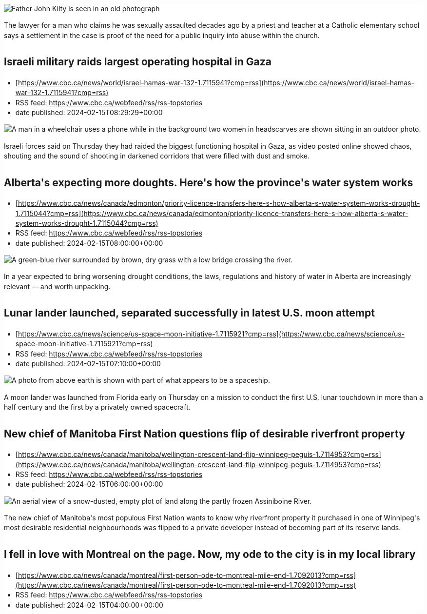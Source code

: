 <img alt="Father John Kilty is seen in an old photograph" height="349" src="https://i.cbc.ca/1.7105793.1707176487!/fileImage/httpImage/image.JPG_gen/derivatives/16x9_620/father-john-kilty.JPG" title="In 2020, the Catholic Church acknowledged that Father John Kilty had been credibly abused of sexually abusing children at Holy Trinity elementary school. His actions are the subject of a B.C. Supreme Court trial." width="620" /><p>The lawyer for a man who claims he was sexually assaulted decades ago by a priest and teacher at a Catholic elementary school says a settlement in the case is proof of the need for a public inquiry into abuse within the church.</p>

## Israeli military raids largest operating hospital in Gaza
 - [https://www.cbc.ca/news/world/israel-hamas-war-132-1.7115941?cmp=rss](https://www.cbc.ca/news/world/israel-hamas-war-132-1.7115941?cmp=rss)
 - RSS feed: https://www.cbc.ca/webfeed/rss/rss-topstories
 - date published: 2024-02-15T08:29:29+00:00

<img alt="A man in a wheelchair uses a phone while in the background two women in headscarves are shown sitting in an outdoor photo." height="349" src="https://i.cbc.ca/1.7115950.1708003616!/fileImage/httpImage/image.JPG_gen/derivatives/16x9_620/israel-palestinians.JPG" title="Palestinians rest on Thursday as they arrive in Rafah after they were evacuated from Nasser hospital in Khan Younis due to an Israeli ground operation." width="620" /><p>Israeli forces said on Thursday they had raided the biggest functioning hospital in Gaza, as video posted online showed chaos, shouting and the sound of shooting in darkened corridors that were filled with dust and smoke.</p>

## Alberta's expecting more doughts. Here's how the province's water system works
 - [https://www.cbc.ca/news/canada/edmonton/priority-licence-transfers-here-s-how-alberta-s-water-system-works-drought-1.7115044?cmp=rss](https://www.cbc.ca/news/canada/edmonton/priority-licence-transfers-here-s-how-alberta-s-water-system-works-drought-1.7115044?cmp=rss)
 - RSS feed: https://www.cbc.ca/webfeed/rss/rss-topstories
 - date published: 2024-02-15T08:00:00+00:00

<img alt="A green-blue river surrounded by brown, dry grass with a low bridge crossing the river." height="349" src="https://i.cbc.ca/1.7115092.1707931436!/cumulusImage/httpImage/image.jpg_gen/derivatives/16x9_620/north-saskatchewan-river.jpg" title="The North Saskatchewan River is shown in southwest Edmonton." width="620" /><p>In a year expected to bring worsening drought conditions, the laws, regulations and history of water in Alberta are increasingly relevant — and worth unpacking.</p>

## Lunar lander launched, separated successfully in latest U.S. moon attempt
 - [https://www.cbc.ca/news/science/us-space-moon-initiative-1.7115921?cmp=rss](https://www.cbc.ca/news/science/us-space-moon-initiative-1.7115921?cmp=rss)
 - RSS feed: https://www.cbc.ca/webfeed/rss/rss-topstories
 - date published: 2024-02-15T07:10:00+00:00

<img alt="A photo from above earth is shown with part of what appears to be a spaceship." height="349" src="https://i.cbc.ca/1.7115922.1707993264!/fileImage/httpImage/image.jpg_gen/derivatives/16x9_620/moon-landing.jpg" title="This image from video provided by SpaceX via NASA TV shows Intuitive Machines&apos; lunar lander separating from the rocket&apos;s upper stage and heading toward the moon, on Feb. 15, 2024.  " width="620" /><p>A moon lander was launched from Florida early on Thursday on a mission to conduct the first U.S. lunar touchdown in more than a half century and the first by a privately owned spacecraft.</p>

## New chief of Manitoba First Nation questions flip of desirable riverfront property
 - [https://www.cbc.ca/news/canada/manitoba/wellington-crescent-land-flip-winnipeg-peguis-1.7114953?cmp=rss](https://www.cbc.ca/news/canada/manitoba/wellington-crescent-land-flip-winnipeg-peguis-1.7114953?cmp=rss)
 - RSS feed: https://www.cbc.ca/webfeed/rss/rss-topstories
 - date published: 2024-02-15T06:00:00+00:00

<img alt="An aerial view of a snow-dusted, empty plot of land along the partly frozen Assiniboine River." height="349" src="https://i.cbc.ca/1.7115057.1707930396!/fileImage/httpImage/image.JPG_gen/derivatives/16x9_620/611-wellington-crescent.JPG" title="The province of Manitoba sold this 2.8-acre plot of Winnipeg land along the Assiniboine River to a numbered company controlled by Peguis First Nation in July 2022 for $350,000. That company was sold in January 2023 to a private developer in what the Peguis First Nation Real Estate Trust said was a $2.8-million sale." width="620" /><p>The new chief of Manitoba's most populous First Nation wants to know why riverfront property it purchased in one of Winnipeg's most desirable residential neighbourhoods was flipped to a private developer instead of becoming part of its reserve lands.</p>

## I fell in love with Montreal on the page. Now, my ode to the city is in my local library
 - [https://www.cbc.ca/news/canada/montreal/first-person-ode-to-montreal-mile-end-1.7092013?cmp=rss](https://www.cbc.ca/news/canada/montreal/first-person-ode-to-montreal-mile-end-1.7092013?cmp=rss)
 - RSS feed: https://www.cbc.ca/webfeed/rss/rss-topstories
 - date published: 2024-02-15T04:00:00+00:00
